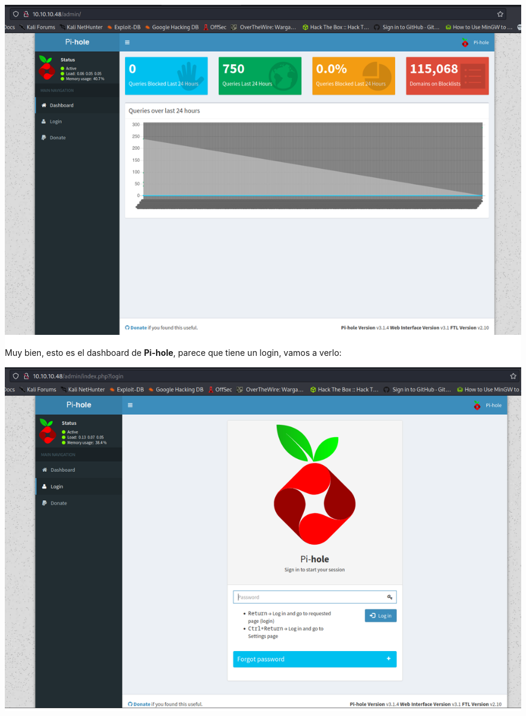 <img src="/assets/images/htb-writeup-mirai/Captura3.png">
</p>

Muy bien, esto es el dashboard de **Pi-hole**, parece que tiene un login, vamos a verlo:

<p align="center">
<img src="/assets/images/htb-writeup-mirai/Captura4.png">
</p>